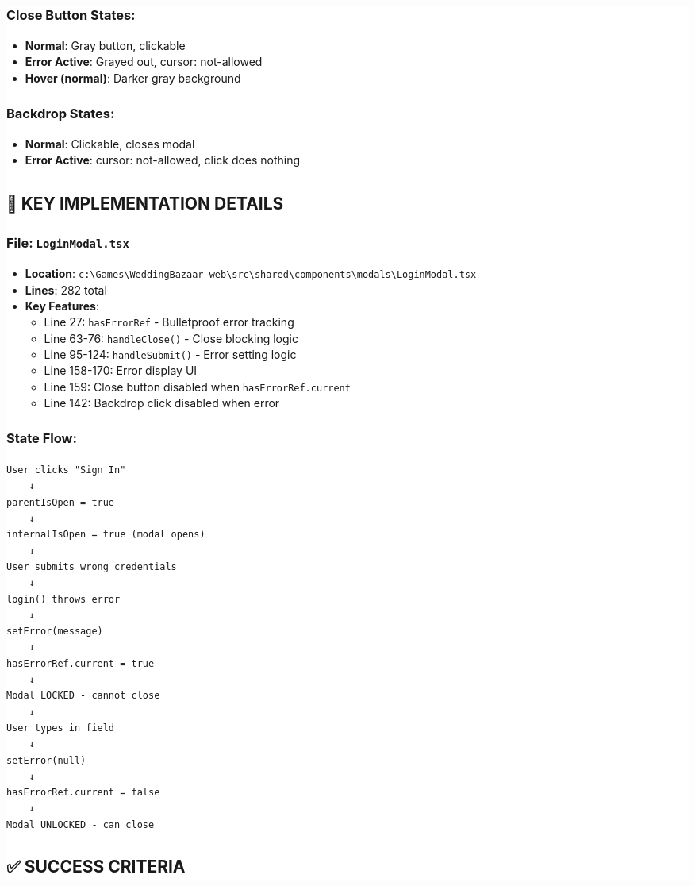 ### Close Button States:
- **Normal**: Gray button, clickable
- **Error Active**: Grayed out, cursor: not-allowed
- **Hover (normal)**: Darker gray background

### Backdrop States:
- **Normal**: Clickable, closes modal
- **Error Active**: cursor: not-allowed, click does nothing

## 📝 KEY IMPLEMENTATION DETAILS

### File: `LoginModal.tsx`
- **Location**: `c:\Games\WeddingBazaar-web\src\shared\components\modals\LoginModal.tsx`
- **Lines**: 282 total
- **Key Features**:
  - Line 27: `hasErrorRef` - Bulletproof error tracking
  - Line 63-76: `handleClose()` - Close blocking logic
  - Line 95-124: `handleSubmit()` - Error setting logic
  - Line 158-170: Error display UI
  - Line 159: Close button disabled when `hasErrorRef.current`
  - Line 142: Backdrop click disabled when error

### State Flow:
```
User clicks "Sign In"
    ↓
parentIsOpen = true
    ↓
internalIsOpen = true (modal opens)
    ↓
User submits wrong credentials
    ↓
login() throws error
    ↓
setError(message)
    ↓
hasErrorRef.current = true
    ↓
Modal LOCKED - cannot close
    ↓
User types in field
    ↓
setError(null)
    ↓
hasErrorRef.current = false
    ↓
Modal UNLOCKED - can close
```

## ✅ SUCCESS CRITERIA
